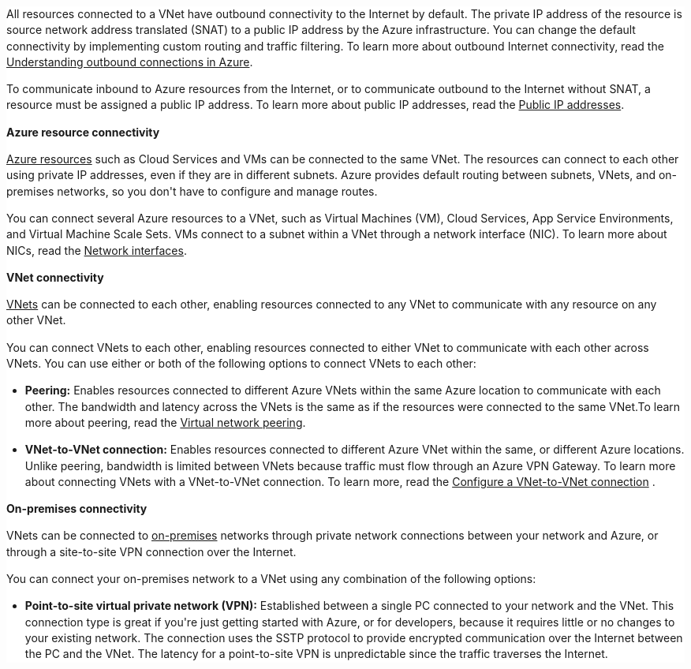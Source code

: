 All resources connected to a VNet have outbound connectivity to the Internet by default. The private IP address of the resource is source network address translated (SNAT) to a public IP address by the Azure infrastructure. You can change the default connectivity by implementing custom routing and traffic filtering. To learn more about outbound Internet connectivity, read the [Understanding outbound connections in Azure](https://docs.microsoft.com/azure/load-balancer/load-balancer-outbound-connections?toc=%2fazure%2fvirtual-network%2ftoc.json).

To communicate inbound to Azure resources from the Internet, or to communicate outbound to the Internet without SNAT, a resource must be assigned a public IP address. To learn more about public IP addresses, read the [Public IP addresses](https://docs.microsoft.com/azure/virtual-network/virtual-network-public-ip-address).

**Azure resource connectivity**

[Azure resources](https://docs.microsoft.com/azure/virtual-network/virtual-networks-overview) such as Cloud Services and VMs can be connected to the same VNet. The resources can connect to each other using private IP addresses, even if they are in different subnets. Azure provides default routing between subnets, VNets, and on-premises networks, so you don't have to configure and manage routes.

You can connect several Azure resources to a VNet, such as Virtual Machines (VM), Cloud Services, App Service Environments, and Virtual Machine Scale Sets. VMs connect to a subnet within a VNet through a network interface (NIC). To learn more about NICs, read the [Network interfaces](https://docs.microsoft.com/azure/virtual-network/virtual-network-network-interface).

**VNet connectivity**

[VNets](https://docs.microsoft.com/azure/virtual-network/virtual-networks-overview) can be connected to each other, enabling resources connected to any VNet to communicate with any resource on any other VNet.

You can connect VNets to each other, enabling resources connected to either VNet to communicate with each other across VNets. You can use either or both of the following options to connect VNets to each other:

- **Peering:** Enables resources connected to different Azure VNets within the same Azure location to communicate with each other. The bandwidth and latency across the VNets is the same as if the resources were connected to the same VNet.To learn more about peering, read the [Virtual network peering](https://docs.microsoft.com/azure/virtual-network/virtual-network-peering-overview).

- **VNet-to-VNet connection:** Enables resources connected to different Azure VNet within the same, or different Azure locations. Unlike peering, bandwidth is limited between VNets because traffic must flow through an Azure VPN Gateway. To learn more about connecting VNets with a VNet-to-VNet connection. To learn more, read the [Configure a VNet-to-VNet connection](https://docs.microsoft.com/azure/vpn-gateway/vpn-gateway-howto-vnet-vnet-resource-manager-portal?toc=%2fazure%2fvirtual-network%2ftoc.json) .

**On-premises connectivity**

VNets can be connected to [on-premises](https://docs.microsoft.com/azure/virtual-network/virtual-networks-overview) networks through private network connections between your network and Azure, or through a site-to-site VPN connection over the Internet.

You can connect your on-premises network to a VNet using any combination of the following options:

- **Point-to-site virtual private network (VPN):** Established between a single PC connected to your network and the VNet. This connection type is great if you're just getting started with Azure, or for developers, because it requires little or no changes to your existing network. The connection uses the SSTP protocol to provide encrypted communication over the Internet between the PC and the VNet. The latency for a point-to-site VPN is unpredictable since the traffic traverses the Internet.
